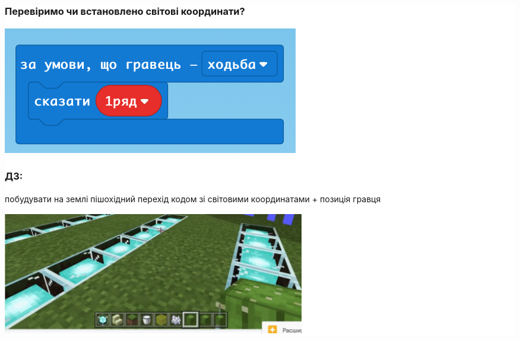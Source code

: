 ### Перевіримо чи встановлено світові координати?

<img src="./img/lesson15-17.png" widht="500">

### ДЗ:

побудувати на землі пішохідний перехід кодом зі світовими координатами + позиція гравця

<img src="./img/lesson15-18.png" width="500">
